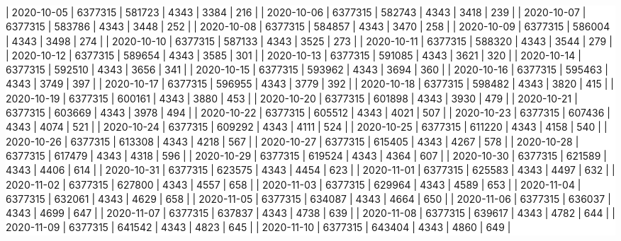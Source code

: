 | 2020-10-05 | 6377315 | 581723 | 4343 | 3384 | 216 |
| 2020-10-06 | 6377315 | 582743 | 4343 | 3418 | 239 |
| 2020-10-07 | 6377315 | 583786 | 4343 | 3448 | 252 |
| 2020-10-08 | 6377315 | 584857 | 4343 | 3470 | 258 |
| 2020-10-09 | 6377315 | 586004 | 4343 | 3498 | 274 |
| 2020-10-10 | 6377315 | 587133 | 4343 | 3525 | 273 |
| 2020-10-11 | 6377315 | 588320 | 4343 | 3544 | 279 |
| 2020-10-12 | 6377315 | 589654 | 4343 | 3585 | 301 |
| 2020-10-13 | 6377315 | 591085 | 4343 | 3621 | 320 |
| 2020-10-14 | 6377315 | 592510 | 4343 | 3656 | 341 |
| 2020-10-15 | 6377315 | 593962 | 4343 | 3694 | 360 |
| 2020-10-16 | 6377315 | 595463 | 4343 | 3749 | 397 |
| 2020-10-17 | 6377315 | 596955 | 4343 | 3779 | 392 |
| 2020-10-18 | 6377315 | 598482 | 4343 | 3820 | 415 |
| 2020-10-19 | 6377315 | 600161 | 4343 | 3880 | 453 |
| 2020-10-20 | 6377315 | 601898 | 4343 | 3930 | 479 |
| 2020-10-21 | 6377315 | 603669 | 4343 | 3978 | 494 |
| 2020-10-22 | 6377315 | 605512 | 4343 | 4021 | 507 |
| 2020-10-23 | 6377315 | 607436 | 4343 | 4074 | 521 |
| 2020-10-24 | 6377315 | 609292 | 4343 | 4111 | 524 |
| 2020-10-25 | 6377315 | 611220 | 4343 | 4158 | 540 |
| 2020-10-26 | 6377315 | 613308 | 4343 | 4218 | 567 |
| 2020-10-27 | 6377315 | 615405 | 4343 | 4267 | 578 |
| 2020-10-28 | 6377315 | 617479 | 4343 | 4318 | 596 |
| 2020-10-29 | 6377315 | 619524 | 4343 | 4364 | 607 |
| 2020-10-30 | 6377315 | 621589 | 4343 | 4406 | 614 |
| 2020-10-31 | 6377315 | 623575 | 4343 | 4454 | 623 |
| 2020-11-01 | 6377315 | 625583 | 4343 | 4497 | 632 |
| 2020-11-02 | 6377315 | 627800 | 4343 | 4557 | 658 |
| 2020-11-03 | 6377315 | 629964 | 4343 | 4589 | 653 |
| 2020-11-04 | 6377315 | 632061 | 4343 | 4629 | 658 |
| 2020-11-05 | 6377315 | 634087 | 4343 | 4664 | 650 |
| 2020-11-06 | 6377315 | 636037 | 4343 | 4699 | 647 |
| 2020-11-07 | 6377315 | 637837 | 4343 | 4738 | 639 |
| 2020-11-08 | 6377315 | 639617 | 4343 | 4782 | 644 |
| 2020-11-09 | 6377315 | 641542 | 4343 | 4823 | 645 |
| 2020-11-10 | 6377315 | 643404 | 4343 | 4860 | 649 |